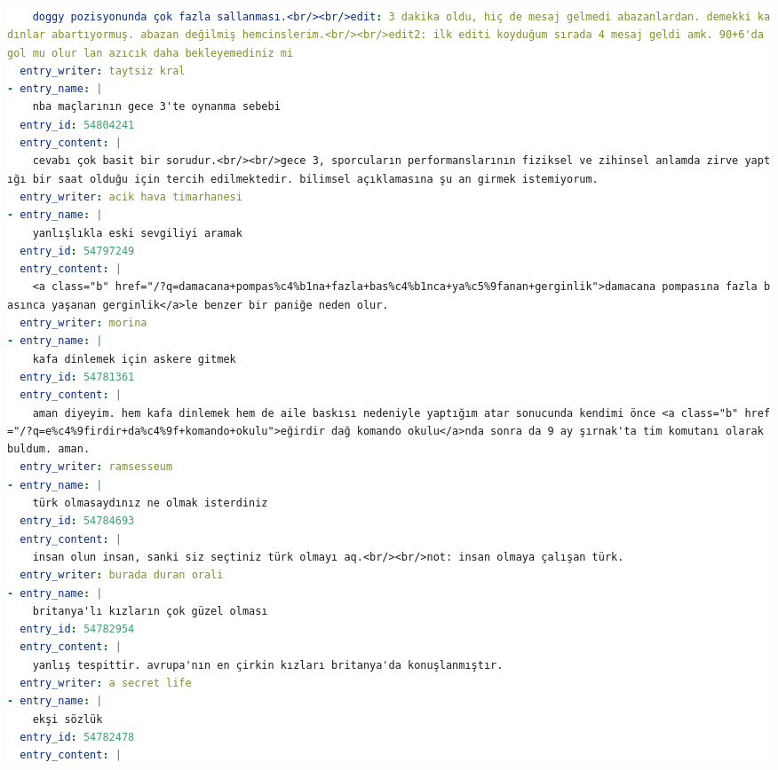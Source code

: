 ```yaml
    doggy pozisyonunda çok fazla sallanması.<br/><br/>edit: 3 dakika oldu, hiç de mesaj gelmedi abazanlardan. demekki kadınlar abartıyormuş. abazan değilmiş hemcinslerim.<br/><br/>edit2: ilk editi koyduğum sırada 4 mesaj geldi amk. 90+6'da gol mu olur lan azıcık daha bekleyemediniz mi
  entry_writer: taytsiz kral
- entry_name: |
    nba maçlarının gece 3'te oynanma sebebi
  entry_id: 54804241
  entry_content: |
    cevabı çok basit bir sorudur.<br/><br/>gece 3, sporcuların performanslarının fiziksel ve zihinsel anlamda zirve yaptığı bir saat olduğu için tercih edilmektedir. bilimsel açıklamasına şu an girmek istemiyorum.
  entry_writer: acik hava timarhanesi
- entry_name: |
    yanlışlıkla eski sevgiliyi aramak
  entry_id: 54797249
  entry_content: |
    <a class="b" href="/?q=damacana+pompas%c4%b1na+fazla+bas%c4%b1nca+ya%c5%9fanan+gerginlik">damacana pompasına fazla basınca yaşanan gerginlik</a>le benzer bir paniğe neden olur.
  entry_writer: morina
- entry_name: |
    kafa dinlemek için askere gitmek
  entry_id: 54781361
  entry_content: |
    aman diyeyim. hem kafa dinlemek hem de aile baskısı nedeniyle yaptığım atar sonucunda kendimi önce <a class="b" href="/?q=e%c4%9firdir+da%c4%9f+komando+okulu">eğirdir dağ komando okulu</a>nda sonra da 9 ay şırnak'ta tim komutanı olarak buldum. aman.
  entry_writer: ramsesseum
- entry_name: |
    türk olmasaydınız ne olmak isterdiniz
  entry_id: 54784693
  entry_content: |
    insan olun insan, sanki siz seçtiniz türk olmayı aq.<br/><br/>not: insan olmaya çalışan türk.
  entry_writer: burada duran orali
- entry_name: |
    britanya'lı kızların çok güzel olması
  entry_id: 54782954
  entry_content: |
    yanlış tespittir. avrupa'nın en çirkin kızları britanya'da konuşlanmıştır.
  entry_writer: a secret life
- entry_name: |
    ekşi sözlük
  entry_id: 54782478
  entry_content: |
```